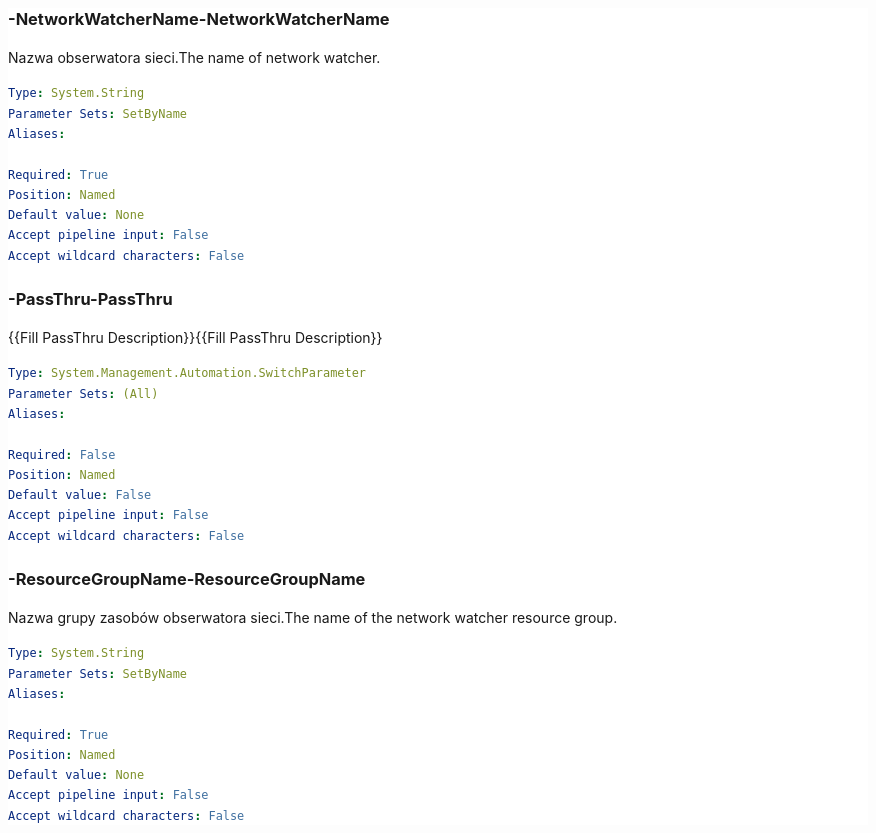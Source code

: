 ### <span data-ttu-id="c29dc-128">-NetworkWatcherName</span><span class="sxs-lookup"><span data-stu-id="c29dc-128">-NetworkWatcherName</span></span>
<span data-ttu-id="c29dc-129">Nazwa obserwatora sieci.</span><span class="sxs-lookup"><span data-stu-id="c29dc-129">The name of network watcher.</span></span>

```yaml
Type: System.String
Parameter Sets: SetByName
Aliases:

Required: True
Position: Named
Default value: None
Accept pipeline input: False
Accept wildcard characters: False
```

### <span data-ttu-id="c29dc-130">-PassThru</span><span class="sxs-lookup"><span data-stu-id="c29dc-130">-PassThru</span></span>
<span data-ttu-id="c29dc-131">{{Fill PassThru Description}}</span><span class="sxs-lookup"><span data-stu-id="c29dc-131">{{Fill PassThru Description}}</span></span>

```yaml
Type: System.Management.Automation.SwitchParameter
Parameter Sets: (All)
Aliases:

Required: False
Position: Named
Default value: False
Accept pipeline input: False
Accept wildcard characters: False
```

### <span data-ttu-id="c29dc-132">-ResourceGroupName</span><span class="sxs-lookup"><span data-stu-id="c29dc-132">-ResourceGroupName</span></span>
<span data-ttu-id="c29dc-133">Nazwa grupy zasobów obserwatora sieci.</span><span class="sxs-lookup"><span data-stu-id="c29dc-133">The name of the network watcher resource group.</span></span>

```yaml
Type: System.String
Parameter Sets: SetByName
Aliases:

Required: True
Position: Named
Default value: None
Accept pipeline input: False
Accept wildcard characters: False
```
